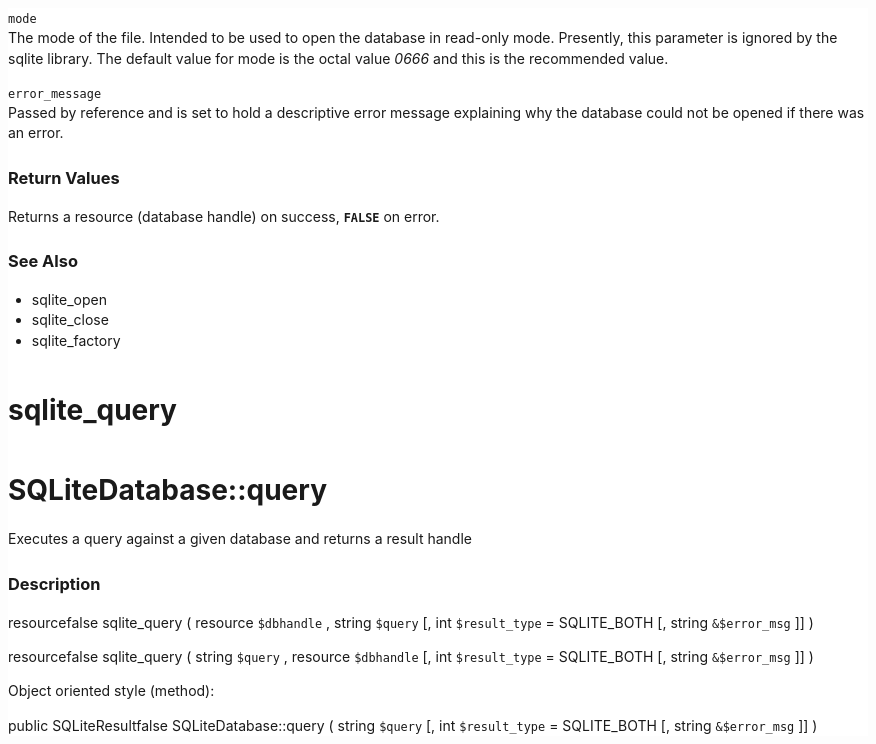 `mode`  
The mode of the file. Intended to be used to open the database in
read-only mode. Presently, this parameter is ignored by the sqlite
library. The default value for mode is the octal value *0666* and this
is the recommended value.

`error_message`  
Passed by reference and is set to hold a descriptive error message
explaining why the database could not be opened if there was an error.

### Return Values

Returns a resource (database handle) on success, **`FALSE`** on error.

### See Also

-   <span class="function">sqlite\_open</span>
-   <span class="function">sqlite\_close</span>
-   <span class="function">sqlite\_factory</span>

sqlite\_query
=============

SQLiteDatabase::query
=====================

Executes a query against a given database and returns a result handle

### Description

<span class="type"><span class="type">resource</span><span
class="type">false</span></span> <span
class="methodname">sqlite\_query</span> ( <span
class="methodparam"><span class="type">resource</span>
`$dbhandle`</span> , <span class="methodparam"><span
class="type">string</span> `$query`</span> \[, <span
class="methodparam"><span class="type">int</span> `$result_type`<span
class="initializer"> = SQLITE\_BOTH</span></span> \[, <span
class="methodparam"><span class="type">string</span>
`&$error_msg`</span> \]\] )

<span class="type"><span class="type">resource</span><span
class="type">false</span></span> <span
class="methodname">sqlite\_query</span> ( <span
class="methodparam"><span class="type">string</span> `$query`</span> ,
<span class="methodparam"><span class="type">resource</span>
`$dbhandle`</span> \[, <span class="methodparam"><span
class="type">int</span> `$result_type`<span class="initializer"> =
SQLITE\_BOTH</span></span> \[, <span class="methodparam"><span
class="type">string</span> `&$error_msg`</span> \]\] )

Object oriented style (method):

<span class="modifier">public</span> <span class="type"><span
class="type">SQLiteResult</span><span class="type">false</span></span>
<span class="methodname">SQLiteDatabase::query</span> ( <span
class="methodparam"><span class="type">string</span> `$query`</span> \[,
<span class="methodparam"><span class="type">int</span>
`$result_type`<span class="initializer"> = SQLITE\_BOTH</span></span>
\[, <span class="methodparam"><span class="type">string</span>
`&$error_msg`</span> \]\] )
